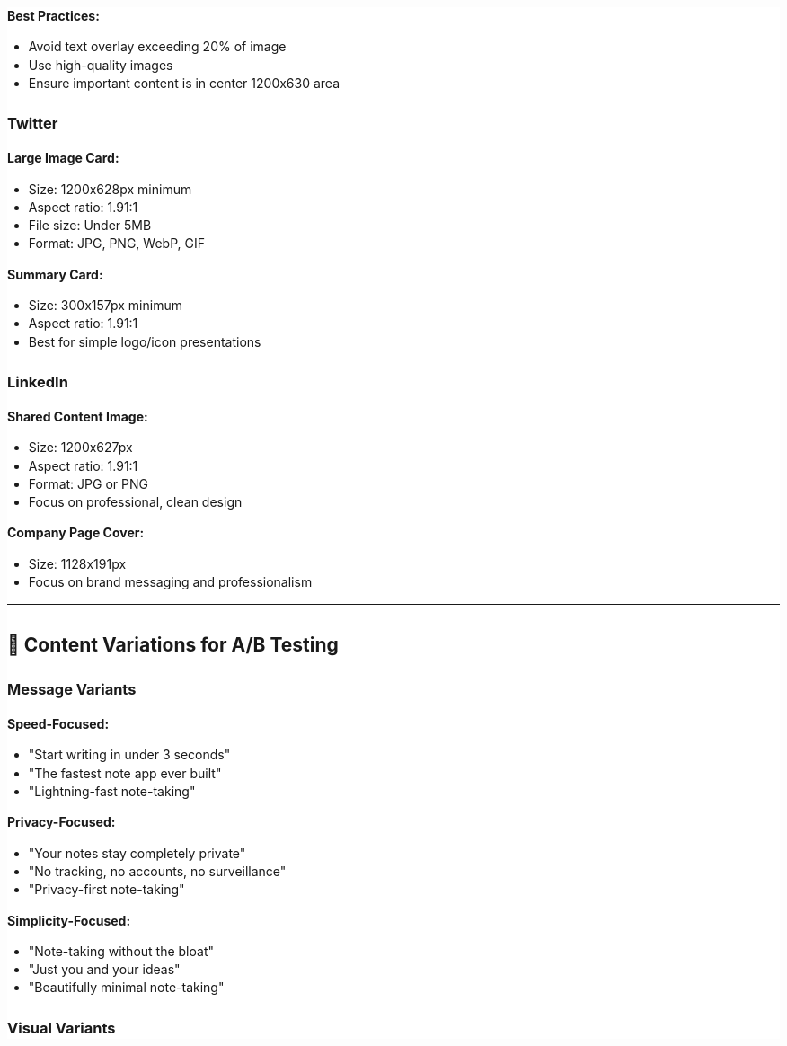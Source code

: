 **Best Practices:**
- Avoid text overlay exceeding 20% of image
- Use high-quality images
- Ensure important content is in center 1200x630 area

### Twitter

**Large Image Card:**
- Size: 1200x628px minimum
- Aspect ratio: 1.91:1  
- File size: Under 5MB
- Format: JPG, PNG, WebP, GIF

**Summary Card:**
- Size: 300x157px minimum
- Aspect ratio: 1.91:1
- Best for simple logo/icon presentations

### LinkedIn

**Shared Content Image:**
- Size: 1200x627px
- Aspect ratio: 1.91:1
- Format: JPG or PNG
- Focus on professional, clean design

**Company Page Cover:**
- Size: 1128x191px
- Focus on brand messaging and professionalism

---

## 🎯 Content Variations for A/B Testing

### Message Variants

**Speed-Focused:**
- "Start writing in under 3 seconds"
- "The fastest note app ever built"
- "Lightning-fast note-taking"

**Privacy-Focused:**
- "Your notes stay completely private"
- "No tracking, no accounts, no surveillance"
- "Privacy-first note-taking"

**Simplicity-Focused:**
- "Note-taking without the bloat"
- "Just you and your ideas"
- "Beautifully minimal note-taking"

### Visual Variants
